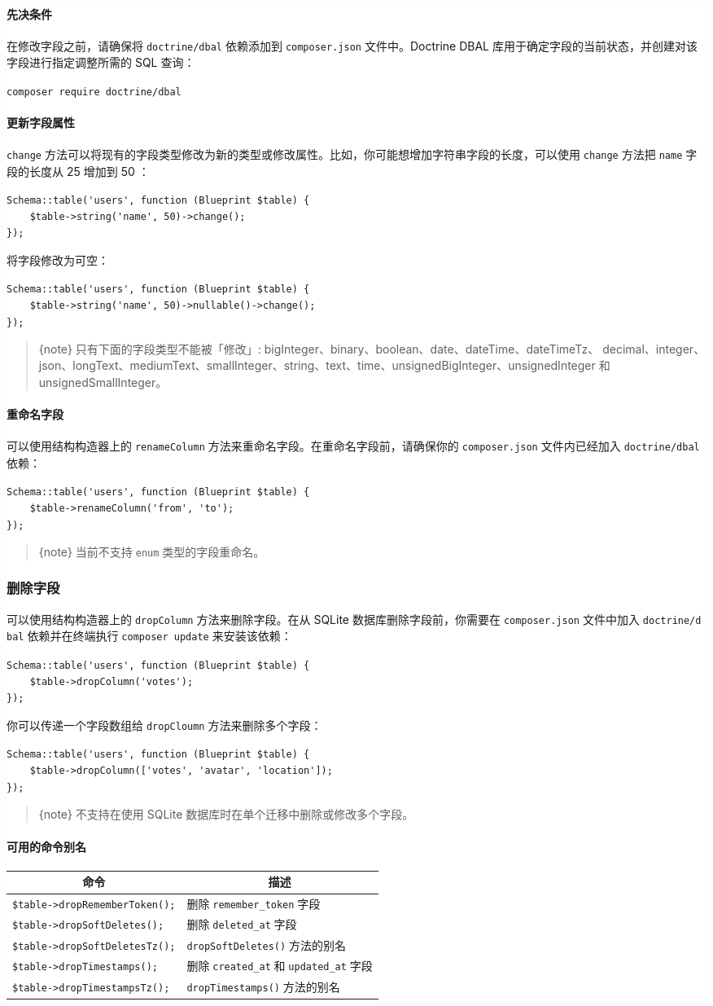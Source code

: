 #### 先决条件

在修改字段之前，请确保将 `doctrine/dbal` 依赖添加到 `composer.json` 文件中。Doctrine DBAL 库用于确定字段的当前状态，并创建对该字段进行指定调整所需的 SQL 查询：

    composer require doctrine/dbal

#### 更新字段属性

`change` 方法可以将现有的字段类型修改为新的类型或修改属性。比如，你可能想增加字符串字段的长度，可以使用 `change` 方法把 `name` 字段的长度从 25 增加到 50 ：

    Schema::table('users', function (Blueprint $table) {
        $table->string('name', 50)->change();
    });

将字段修改为可空：

    Schema::table('users', function (Blueprint $table) {
        $table->string('name', 50)->nullable()->change();
    });

> {note} 只有下面的字段类型不能被「修改」: bigInteger、binary、boolean、date、dateTime、dateTimeTz、 decimal、integer、json、longText、mediumText、smallInteger、string、text、time、unsignedBigInteger、unsignedInteger 和 unsignedSmallInteger。

<a name="renaming-columns"></a>
#### 重命名字段

可以使用结构构造器上的 `renameColumn` 方法来重命名字段。在重命名字段前，请确保你的 `composer.json` 文件内已经加入 `doctrine/dbal` 依赖：

    Schema::table('users', function (Blueprint $table) {
        $table->renameColumn('from', 'to');
    });

> {note} 当前不支持 `enum` 类型的字段重命名。

<a name="dropping-columns"></a>
### 删除字段

可以使用结构构造器上的 `dropColumn` 方法来删除字段。在从 SQLite 数据库删除字段前，你需要在 `composer.json` 文件中加入 `doctrine/dbal` 依赖并在终端执行 `composer update` 来安装该依赖：

    Schema::table('users', function (Blueprint $table) {
        $table->dropColumn('votes');
    });

你可以传递一个字段数组给 `dropCloumn` 方法来删除多个字段：

    Schema::table('users', function (Blueprint $table) {
        $table->dropColumn(['votes', 'avatar', 'location']);
    });

> {note} 不支持在使用 SQLite 数据库时在单个迁移中删除或修改多个字段。

#### 可用的命令别名

| 命令 | 描述 |
| ------------------------------ | --------------------------------- |
| `$table->dropRememberToken();` | 删除 `remember_token` 字段 |
| `$table->dropSoftDeletes();`   | 删除 `deleted_at` 字段 |
| `$table->dropSoftDeletesTz();` | `dropSoftDeletes()` 方法的别名 |
| `$table->dropTimestamps();`    | 删除 `created_at` 和 `updated_at` 字段 |
| `$table->dropTimestampsTz();`  | `dropTimestamps()` 方法的别名 |
